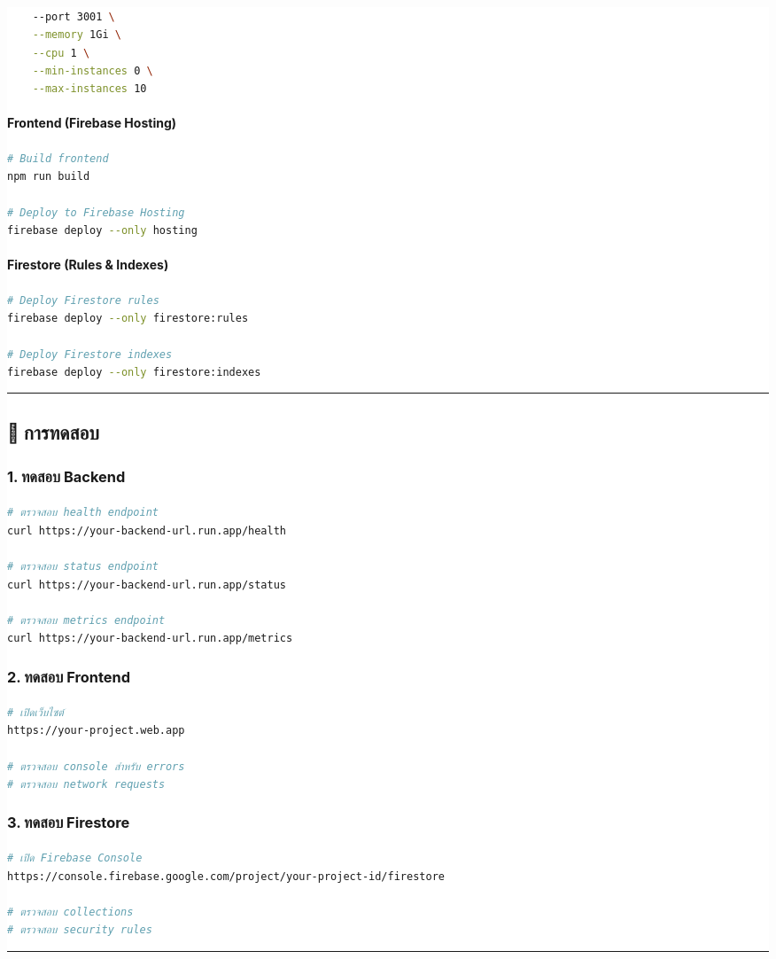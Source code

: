 ```bash
    --port 3001 \
    --memory 1Gi \
    --cpu 1 \
    --min-instances 0 \
    --max-instances 10
```

#### **Frontend (Firebase Hosting)**
```bash
# Build frontend
npm run build

# Deploy to Firebase Hosting
firebase deploy --only hosting
```

#### **Firestore (Rules & Indexes)**
```bash
# Deploy Firestore rules
firebase deploy --only firestore:rules

# Deploy Firestore indexes
firebase deploy --only firestore:indexes
```

---

## 🧪 **การทดสอบ**

### **1. ทดสอบ Backend**
```bash
# ตรวจสอบ health endpoint
curl https://your-backend-url.run.app/health

# ตรวจสอบ status endpoint
curl https://your-backend-url.run.app/status

# ตรวจสอบ metrics endpoint
curl https://your-backend-url.run.app/metrics
```

### **2. ทดสอบ Frontend**
```bash
# เปิดเว็บไซต์
https://your-project.web.app

# ตรวจสอบ console สำหรับ errors
# ตรวจสอบ network requests
```

### **3. ทดสอบ Firestore**
```bash
# เปิด Firebase Console
https://console.firebase.google.com/project/your-project-id/firestore

# ตรวจสอบ collections
# ตรวจสอบ security rules
```

---